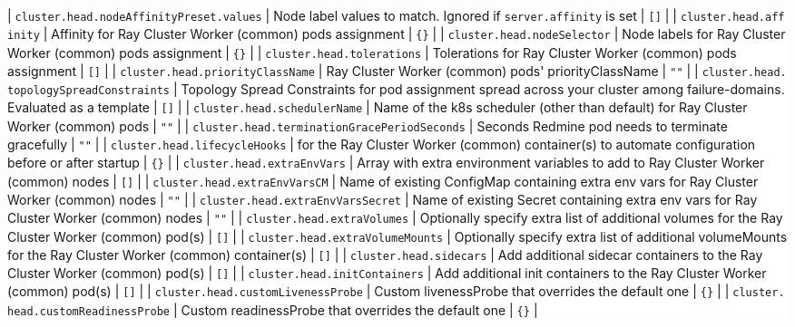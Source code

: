 | `cluster.head.nodeAffinityPreset.values`                         | Node label values to match. Ignored if `server.affinity` is set                                                                                                                                                                      | `[]`             |
| `cluster.head.affinity`                                          | Affinity for Ray Cluster Worker (common) pods assignment                                                                                                                                                                             | `{}`             |
| `cluster.head.nodeSelector`                                      | Node labels for Ray Cluster Worker (common) pods assignment                                                                                                                                                                          | `{}`             |
| `cluster.head.tolerations`                                       | Tolerations for Ray Cluster Worker (common) pods assignment                                                                                                                                                                          | `[]`             |
| `cluster.head.priorityClassName`                                 | Ray Cluster Worker (common) pods' priorityClassName                                                                                                                                                                                  | `""`             |
| `cluster.head.topologySpreadConstraints`                         | Topology Spread Constraints for pod assignment spread across your cluster among failure-domains. Evaluated as a template                                                                                                             | `[]`             |
| `cluster.head.schedulerName`                                     | Name of the k8s scheduler (other than default) for Ray Cluster Worker (common) pods                                                                                                                                                  | `""`             |
| `cluster.head.terminationGracePeriodSeconds`                     | Seconds Redmine pod needs to terminate gracefully                                                                                                                                                                                    | `""`             |
| `cluster.head.lifecycleHooks`                                    | for the Ray Cluster Worker (common) container(s) to automate configuration before or after startup                                                                                                                                   | `{}`             |
| `cluster.head.extraEnvVars`                                      | Array with extra environment variables to add to Ray Cluster Worker (common) nodes                                                                                                                                                   | `[]`             |
| `cluster.head.extraEnvVarsCM`                                    | Name of existing ConfigMap containing extra env vars for Ray Cluster Worker (common) nodes                                                                                                                                           | `""`             |
| `cluster.head.extraEnvVarsSecret`                                | Name of existing Secret containing extra env vars for Ray Cluster Worker (common) nodes                                                                                                                                              | `""`             |
| `cluster.head.extraVolumes`                                      | Optionally specify extra list of additional volumes for the Ray Cluster Worker (common) pod(s)                                                                                                                                       | `[]`             |
| `cluster.head.extraVolumeMounts`                                 | Optionally specify extra list of additional volumeMounts for the Ray Cluster Worker (common) container(s)                                                                                                                            | `[]`             |
| `cluster.head.sidecars`                                          | Add additional sidecar containers to the Ray Cluster Worker (common) pod(s)                                                                                                                                                          | `[]`             |
| `cluster.head.initContainers`                                    | Add additional init containers to the Ray Cluster Worker (common) pod(s)                                                                                                                                                             | `[]`             |
| `cluster.head.customLivenessProbe`                               | Custom livenessProbe that overrides the default one                                                                                                                                                                                  | `{}`             |
| `cluster.head.customReadinessProbe`                              | Custom readinessProbe that overrides the default one                                                                                                                                                                                 | `{}`             |